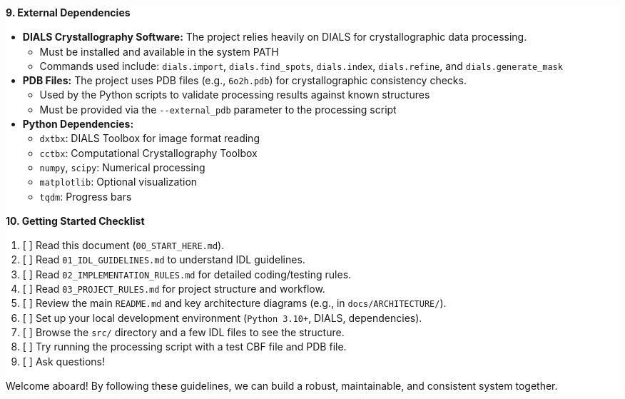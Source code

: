 
**9. External Dependencies**

*   **DIALS Crystallography Software:** The project relies heavily on DIALS for crystallographic data processing.
    *   Must be installed and available in the system PATH
    *   Commands used include: `dials.import`, `dials.find_spots`, `dials.index`, `dials.refine`, and `dials.generate_mask`
*   **PDB Files:** The project uses PDB files (e.g., `6o2h.pdb`) for crystallographic consistency checks.
    *   Used by the Python scripts to validate processing results against known structures
    *   Must be provided via the `--external_pdb` parameter to the processing script
*   **Python Dependencies:**
    *   `dxtbx`: DIALS Toolbox for image format reading
    *   `cctbx`: Computational Crystallography Toolbox
    *   `numpy`, `scipy`: Numerical processing
    *   `matplotlib`: Optional visualization
    *   `tqdm`: Progress bars

**10. Getting Started Checklist**

1.  [ ] Read this document (`00_START_HERE.md`).
2.  [ ] Read `01_IDL_GUIDELINES.md` to understand IDL guidelines.
3.  [ ] Read `02_IMPLEMENTATION_RULES.md` for detailed coding/testing rules.
4.  [ ] Read `03_PROJECT_RULES.md` for project structure and workflow.
5.  [ ] Review the main `README.md` and key architecture diagrams (e.g., in `docs/ARCHITECTURE/`).
6.  [ ] Set up your local development environment (`Python 3.10+`, DIALS, dependencies).
7.  [ ] Browse the `src/` directory and a few IDL files to see the structure.
8.  [ ] Try running the processing script with a test CBF file and PDB file.
9.  [ ] Ask questions!

Welcome aboard! By following these guidelines, we can build a robust, maintainable, and consistent system together.
